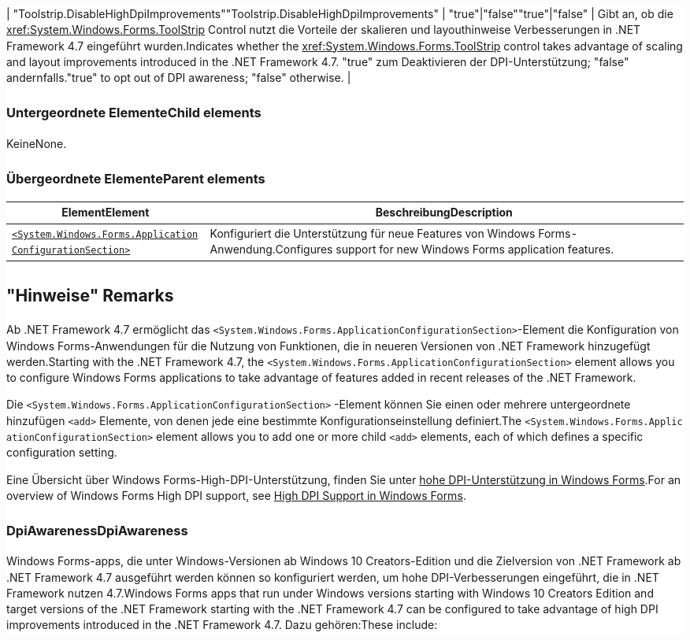 | <span data-ttu-id="a6b5e-155">"Toolstrip.DisableHighDpiImprovements"</span><span class="sxs-lookup"><span data-stu-id="a6b5e-155">"Toolstrip.DisableHighDpiImprovements"</span></span> | <span data-ttu-id="a6b5e-156">"true"&#124;"false"</span><span class="sxs-lookup"><span data-stu-id="a6b5e-156">"true"&#124;"false"</span></span> | <span data-ttu-id="a6b5e-157">Gibt an, ob die <xref:System.Windows.Forms.ToolStrip> Control nutzt die Vorteile der skalieren und layouthinweise Verbesserungen in .NET Framework 4.7 eingeführt wurden.</span><span class="sxs-lookup"><span data-stu-id="a6b5e-157">Indicates whether the <xref:System.Windows.Forms.ToolStrip> control takes advantage of scaling and layout improvements introduced in the .NET Framework 4.7.</span></span> <span data-ttu-id="a6b5e-158">"true" zum Deaktivieren der DPI-Unterstützung; "false" andernfalls.</span><span class="sxs-lookup"><span data-stu-id="a6b5e-158">"true" to opt out of DPI awareness; "false" otherwise.</span></span> |

### <a name="child-elements"></a><span data-ttu-id="a6b5e-159">Untergeordnete Elemente</span><span class="sxs-lookup"><span data-stu-id="a6b5e-159">Child elements</span></span>

<span data-ttu-id="a6b5e-160">Keine</span><span class="sxs-lookup"><span data-stu-id="a6b5e-160">None.</span></span>

### <a name="parent-elements"></a><span data-ttu-id="a6b5e-161">Übergeordnete Elemente</span><span class="sxs-lookup"><span data-stu-id="a6b5e-161">Parent elements</span></span>

| <span data-ttu-id="a6b5e-162">Element</span><span class="sxs-lookup"><span data-stu-id="a6b5e-162">Element</span></span> | <span data-ttu-id="a6b5e-163">Beschreibung</span><span class="sxs-lookup"><span data-stu-id="a6b5e-163">Description</span></span> |
| ------- | ----------- |
| [`<System.Windows.Forms.ApplicationConfigurationSection>`](../../../../../docs/framework/configure-apps/file-schema/winforms/index.md) | <span data-ttu-id="a6b5e-164">Konfiguriert die Unterstützung für neue Features von Windows Forms-Anwendung.</span><span class="sxs-lookup"><span data-stu-id="a6b5e-164">Configures support for new Windows Forms application features.</span></span> |

## <a name="a-nameremarks--remarks"></a><span data-ttu-id="a6b5e-165"><a name="remarks" /> "Hinweise"</span><span class="sxs-lookup"><span data-stu-id="a6b5e-165"><a name="remarks" /> Remarks</span></span>

<span data-ttu-id="a6b5e-166">Ab .NET Framework 4.7 ermöglicht das `<System.Windows.Forms.ApplicationConfigurationSection>`-Element die Konfiguration von Windows Forms-Anwendungen für die Nutzung von Funktionen, die in neueren Versionen von .NET Framework hinzugefügt werden.</span><span class="sxs-lookup"><span data-stu-id="a6b5e-166">Starting with the .NET Framework 4.7, the `<System.Windows.Forms.ApplicationConfigurationSection>` element allows you to configure Windows Forms applications to take advantage of features added in recent releases of the .NET Framework.</span></span>

<span data-ttu-id="a6b5e-167">Die `<System.Windows.Forms.ApplicationConfigurationSection>` -Element können Sie einen oder mehrere untergeordnete hinzufügen `<add>` Elemente, von denen jede eine bestimmte Konfigurationseinstellung definiert.</span><span class="sxs-lookup"><span data-stu-id="a6b5e-167">The `<System.Windows.Forms.ApplicationConfigurationSection>` element allows you to add one or more child `<add>` elements, each of which defines a specific configuration setting.</span></span>

<span data-ttu-id="a6b5e-168">Eine Übersicht über Windows Forms-High-DPI-Unterstützung, finden Sie unter [hohe DPI-Unterstützung in Windows Forms](../../../../../docs/framework/winforms/high-dpi-support-in-windows-forms.md).</span><span class="sxs-lookup"><span data-stu-id="a6b5e-168">For an overview of Windows Forms High DPI support, see [High DPI Support in Windows Forms](../../../../../docs/framework/winforms/high-dpi-support-in-windows-forms.md).</span></span>

### <a name="dpiawareness"></a><span data-ttu-id="a6b5e-169">DpiAwareness</span><span class="sxs-lookup"><span data-stu-id="a6b5e-169">DpiAwareness</span></span>

<span data-ttu-id="a6b5e-170">Windows Forms-apps, die unter Windows-Versionen ab Windows 10 Creators-Edition und die Zielversion von .NET Framework ab .NET Framework 4.7 ausgeführt werden können so konfiguriert werden, um hohe DPI-Verbesserungen eingeführt, die in .NET Framework nutzen 4.7.</span><span class="sxs-lookup"><span data-stu-id="a6b5e-170">Windows Forms apps that run under Windows versions starting with Windows 10 Creators Edition and target versions of the .NET Framework starting with the .NET Framework 4.7 can be configured to take advantage of high DPI improvements introduced in the .NET Framework 4.7.</span></span> <span data-ttu-id="a6b5e-171">Dazu gehören:</span><span class="sxs-lookup"><span data-stu-id="a6b5e-171">These include:</span></span>
